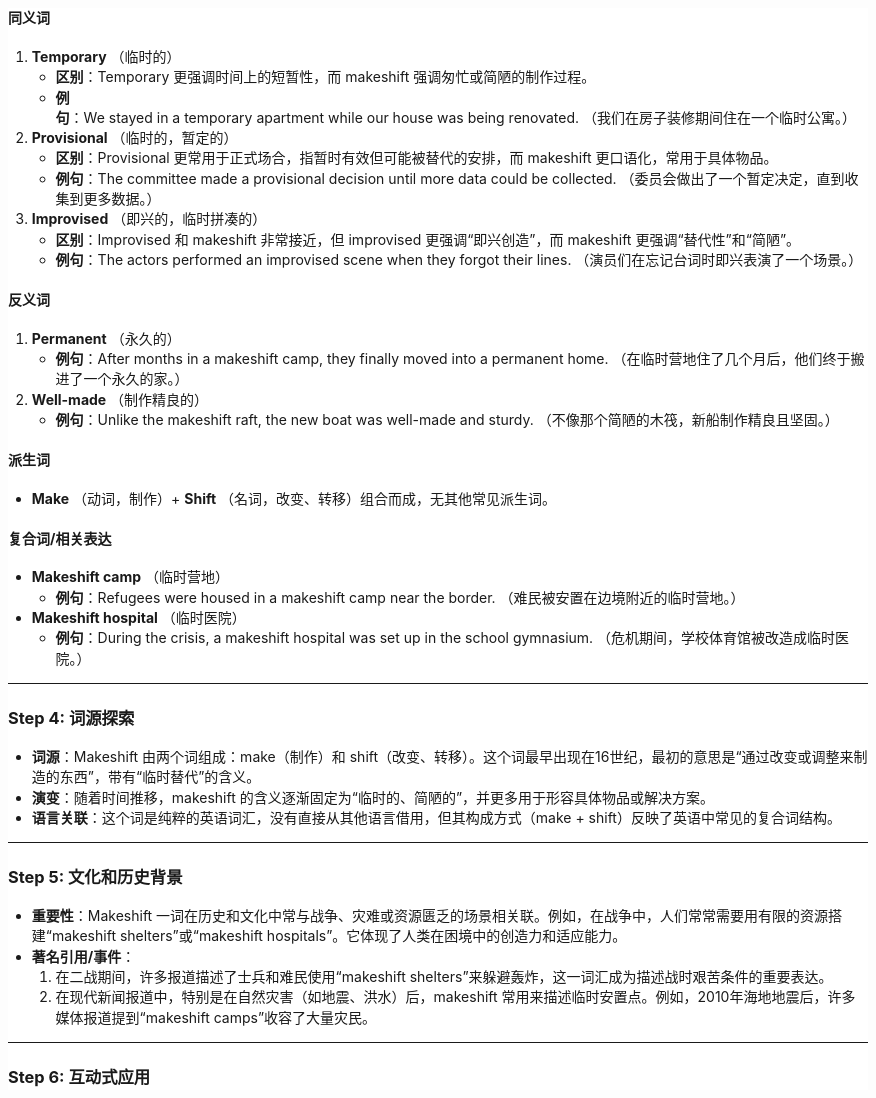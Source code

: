 #### **同义词**
1. **Temporary** （临时的）
   - **区别**：Temporary 更强调时间上的短暂性，而 makeshift 强调匆忙或简陋的制作过程。
   - **例句**：We stayed in a temporary apartment while our house was being renovated. （我们在房子装修期间住在一个临时公寓。）
2. **Provisional** （临时的，暂定的）
   - **区别**：Provisional 更常用于正式场合，指暂时有效但可能被替代的安排，而 makeshift 更口语化，常用于具体物品。
   - **例句**：The committee made a provisional decision until more data could be collected. （委员会做出了一个暂定决定，直到收集到更多数据。）
3. **Improvised** （即兴的，临时拼凑的）
   - **区别**：Improvised 和 makeshift 非常接近，但 improvised 更强调“即兴创造”，而 makeshift 更强调“替代性”和“简陋”。
   - **例句**：The actors performed an improvised scene when they forgot their lines. （演员们在忘记台词时即兴表演了一个场景。）

#### **反义词**
1. **Permanent** （永久的）
   - **例句**：After months in a makeshift camp, they finally moved into a permanent home. （在临时营地住了几个月后，他们终于搬进了一个永久的家。）
2. **Well-made** （制作精良的）
   - **例句**：Unlike the makeshift raft, the new boat was well-made and sturdy. （不像那个简陋的木筏，新船制作精良且坚固。）

#### **派生词**
- **Make** （动词，制作）+ **Shift** （名词，改变、转移）组合而成，无其他常见派生词。

#### **复合词/相关表达**
- **Makeshift camp** （临时营地）
   - **例句**：Refugees were housed in a makeshift camp near the border. （难民被安置在边境附近的临时营地。）
- **Makeshift hospital** （临时医院）
   - **例句**：During the crisis, a makeshift hospital was set up in the school gymnasium. （危机期间，学校体育馆被改造成临时医院。）

---

### **Step 4: 词源探索**

- **词源**：Makeshift 由两个词组成：make（制作）和 shift（改变、转移）。这个词最早出现在16世纪，最初的意思是“通过改变或调整来制造的东西”，带有“临时替代”的含义。
- **演变**：随着时间推移，makeshift 的含义逐渐固定为“临时的、简陋的”，并更多用于形容具体物品或解决方案。
- **语言关联**：这个词是纯粹的英语词汇，没有直接从其他语言借用，但其构成方式（make + shift）反映了英语中常见的复合词结构。

---

### **Step 5: 文化和历史背景**

- **重要性**：Makeshift 一词在历史和文化中常与战争、灾难或资源匮乏的场景相关联。例如，在战争中，人们常常需要用有限的资源搭建“makeshift shelters”或“makeshift hospitals”。它体现了人类在困境中的创造力和适应能力。
- **著名引用/事件**：
  1. 在二战期间，许多报道描述了士兵和难民使用“makeshift shelters”来躲避轰炸，这一词汇成为描述战时艰苦条件的重要表达。
  2. 在现代新闻报道中，特别是在自然灾害（如地震、洪水）后，makeshift 常用来描述临时安置点。例如，2010年海地地震后，许多媒体报道提到“makeshift camps”收容了大量灾民。

---

### **Step 6: 互动式应用**
